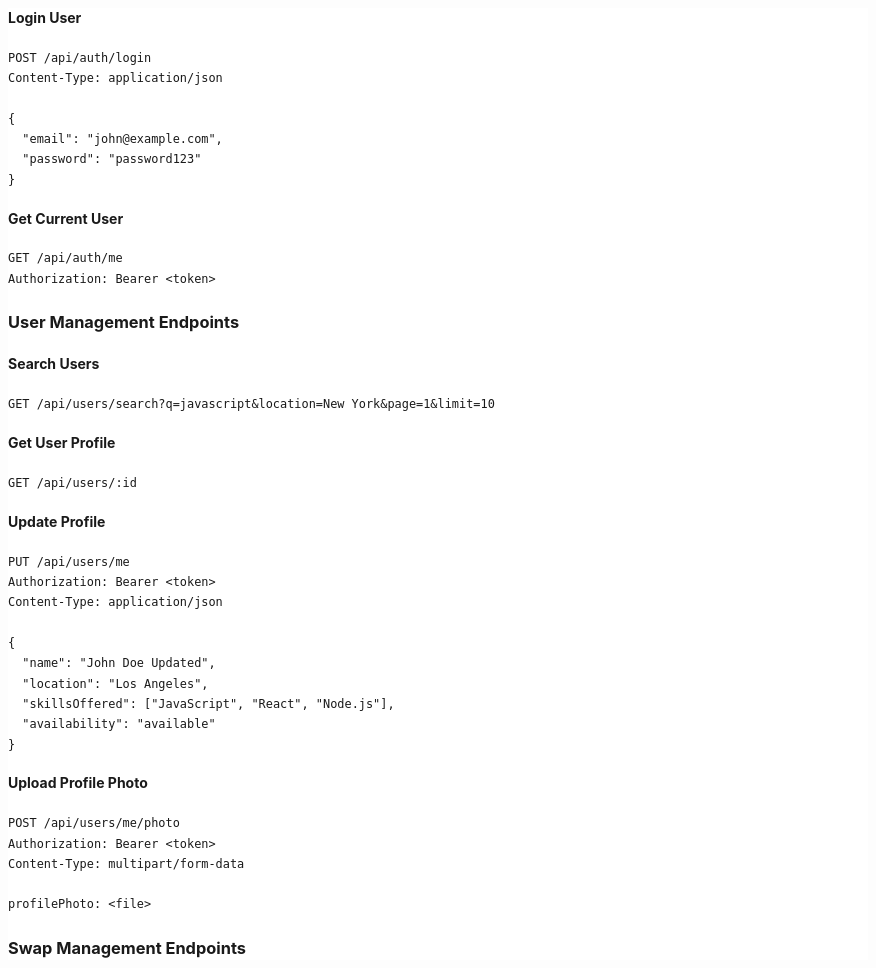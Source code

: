 #### Login User
```http
POST /api/auth/login
Content-Type: application/json

{
  "email": "john@example.com",
  "password": "password123"
}
```

#### Get Current User
```http
GET /api/auth/me
Authorization: Bearer <token>
```

### User Management Endpoints

#### Search Users
```http
GET /api/users/search?q=javascript&location=New York&page=1&limit=10
```

#### Get User Profile
```http
GET /api/users/:id
```

#### Update Profile
```http
PUT /api/users/me
Authorization: Bearer <token>
Content-Type: application/json

{
  "name": "John Doe Updated",
  "location": "Los Angeles",
  "skillsOffered": ["JavaScript", "React", "Node.js"],
  "availability": "available"
}
```

#### Upload Profile Photo
```http
POST /api/users/me/photo
Authorization: Bearer <token>
Content-Type: multipart/form-data

profilePhoto: <file>
```

### Swap Management Endpoints
